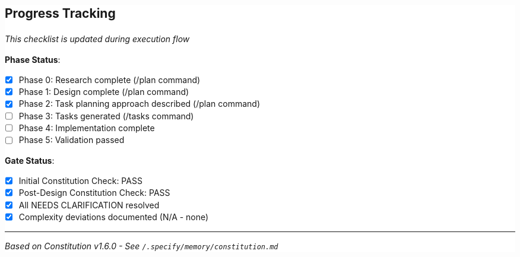 ## Progress Tracking
*This checklist is updated during execution flow*

**Phase Status**:
- [x] Phase 0: Research complete (/plan command)
- [x] Phase 1: Design complete (/plan command)
- [x] Phase 2: Task planning approach described (/plan command)
- [ ] Phase 3: Tasks generated (/tasks command)
- [ ] Phase 4: Implementation complete
- [ ] Phase 5: Validation passed

**Gate Status**:
- [x] Initial Constitution Check: PASS
- [x] Post-Design Constitution Check: PASS
- [x] All NEEDS CLARIFICATION resolved
- [x] Complexity deviations documented (N/A - none)

---
*Based on Constitution v1.6.0 - See `/.specify/memory/constitution.md`*
